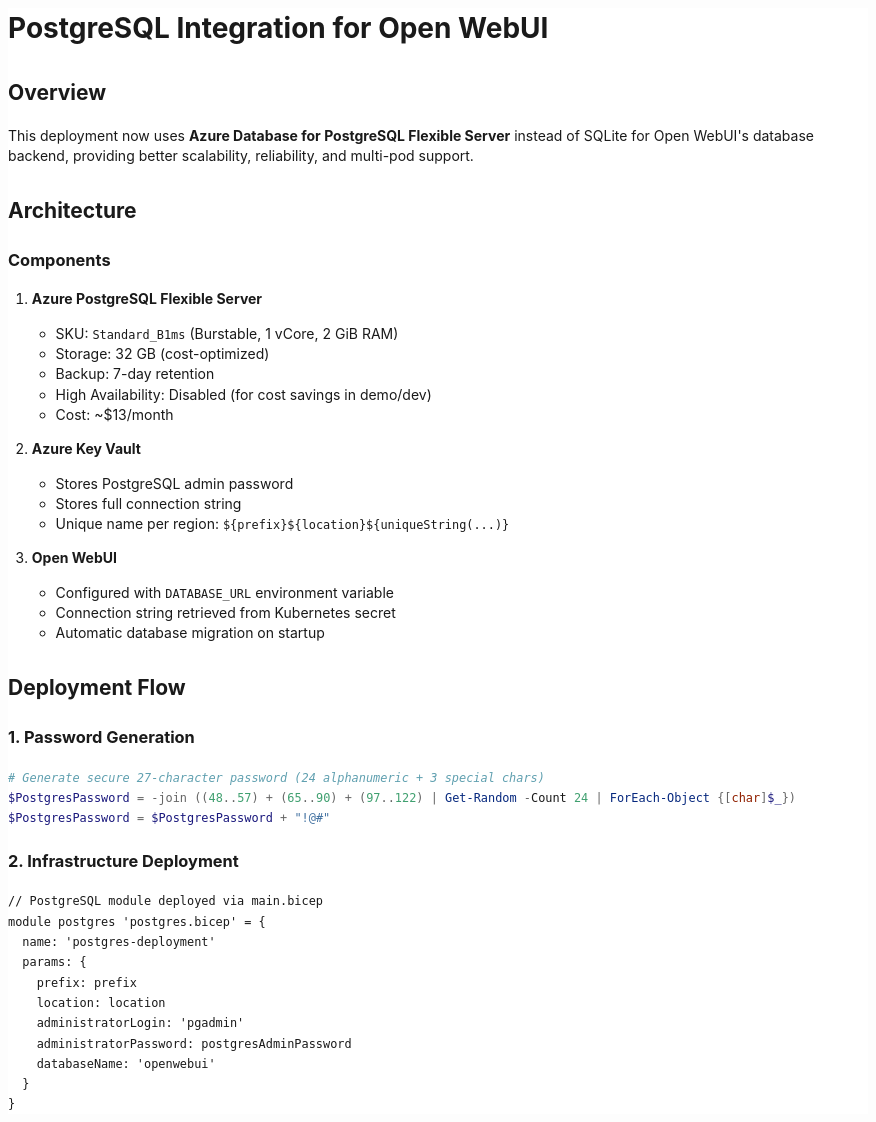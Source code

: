# PostgreSQL Integration for Open WebUI

## Overview

This deployment now uses **Azure Database for PostgreSQL Flexible Server** instead of SQLite for Open WebUI's database backend, providing better scalability, reliability, and multi-pod support.

## Architecture

### Components

1. **Azure PostgreSQL Flexible Server**
   - SKU: `Standard_B1ms` (Burstable, 1 vCore, 2 GiB RAM)
   - Storage: 32 GB (cost-optimized)
   - Backup: 7-day retention
   - High Availability: Disabled (for cost savings in demo/dev)
   - Cost: ~$13/month

2. **Azure Key Vault**
   - Stores PostgreSQL admin password
   - Stores full connection string
   - Unique name per region: `${prefix}${location}${uniqueString(...)}`

3. **Open WebUI**
   - Configured with `DATABASE_URL` environment variable
   - Connection string retrieved from Kubernetes secret
   - Automatic database migration on startup

## Deployment Flow

### 1. Password Generation
```powershell
# Generate secure 27-character password (24 alphanumeric + 3 special chars)
$PostgresPassword = -join ((48..57) + (65..90) + (97..122) | Get-Random -Count 24 | ForEach-Object {[char]$_})
$PostgresPassword = $PostgresPassword + "!@#"
```

### 2. Infrastructure Deployment
```bicep
// PostgreSQL module deployed via main.bicep
module postgres 'postgres.bicep' = {
  name: 'postgres-deployment'
  params: {
    prefix: prefix
    location: location
    administratorLogin: 'pgadmin'
    administratorPassword: postgresAdminPassword
    databaseName: 'openwebui'
  }
}
```
